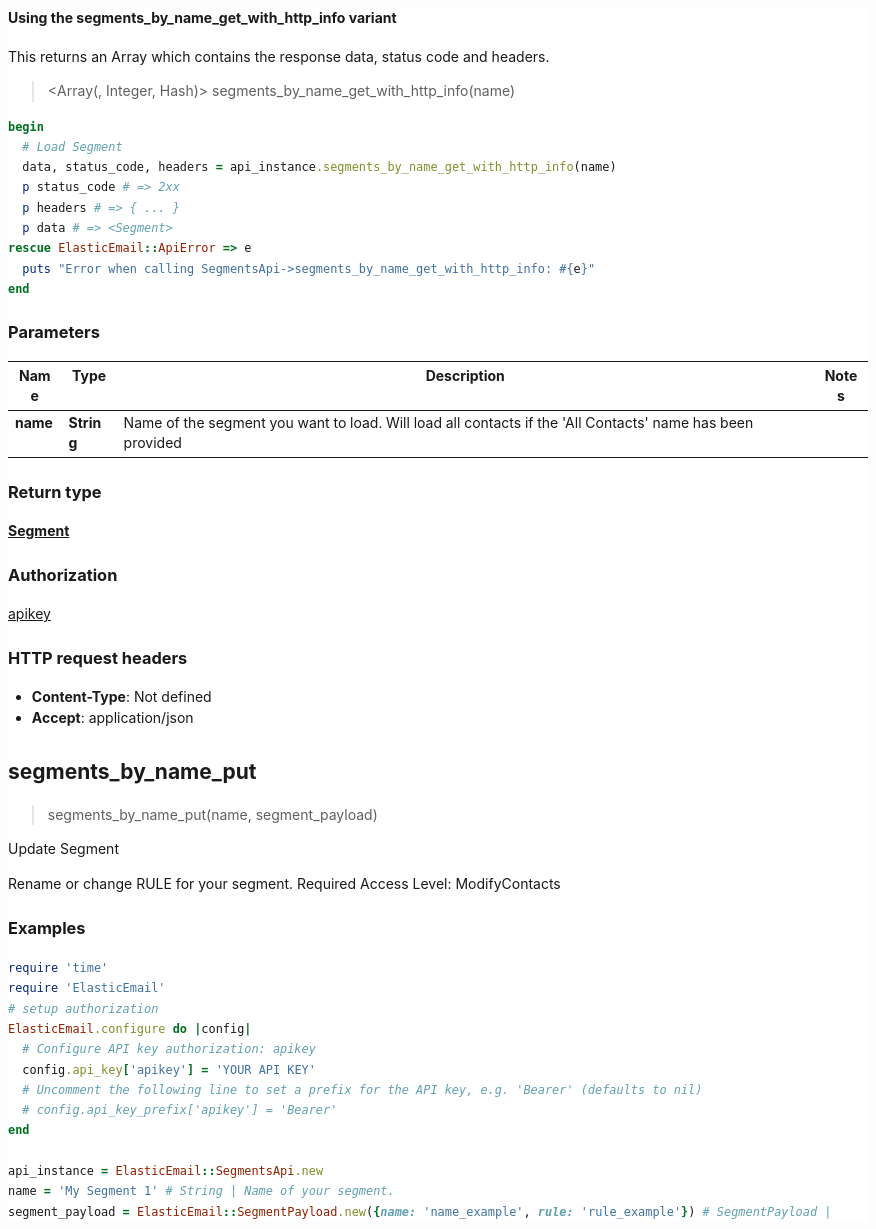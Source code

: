 ```ruby
```

#### Using the segments_by_name_get_with_http_info variant

This returns an Array which contains the response data, status code and headers.

> <Array(<Segment>, Integer, Hash)> segments_by_name_get_with_http_info(name)

```ruby
begin
  # Load Segment
  data, status_code, headers = api_instance.segments_by_name_get_with_http_info(name)
  p status_code # => 2xx
  p headers # => { ... }
  p data # => <Segment>
rescue ElasticEmail::ApiError => e
  puts "Error when calling SegmentsApi->segments_by_name_get_with_http_info: #{e}"
end
```

### Parameters

| Name | Type | Description | Notes |
| ---- | ---- | ----------- | ----- |
| **name** | **String** | Name of the segment you want to load. Will load all contacts if the &#39;All Contacts&#39; name has been provided |  |

### Return type

[**Segment**](Segment.md)

### Authorization

[apikey](../README.md#apikey)

### HTTP request headers

- **Content-Type**: Not defined
- **Accept**: application/json


## segments_by_name_put

> <Segment> segments_by_name_put(name, segment_payload)

Update Segment

Rename or change RULE for your segment. Required Access Level: ModifyContacts

### Examples

```ruby
require 'time'
require 'ElasticEmail'
# setup authorization
ElasticEmail.configure do |config|
  # Configure API key authorization: apikey
  config.api_key['apikey'] = 'YOUR API KEY'
  # Uncomment the following line to set a prefix for the API key, e.g. 'Bearer' (defaults to nil)
  # config.api_key_prefix['apikey'] = 'Bearer'
end

api_instance = ElasticEmail::SegmentsApi.new
name = 'My Segment 1' # String | Name of your segment.
segment_payload = ElasticEmail::SegmentPayload.new({name: 'name_example', rule: 'rule_example'}) # SegmentPayload | 

```